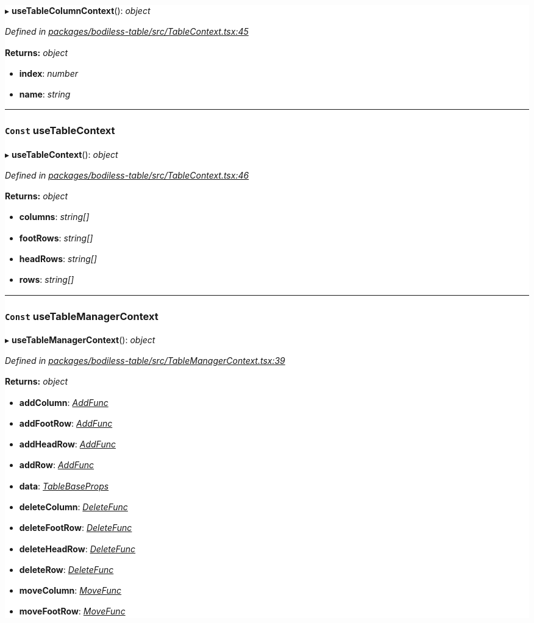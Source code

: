 ▸ **useTableColumnContext**(): *object*

*Defined in [packages/bodiless-table/src/TableContext.tsx:45](https://github.com/johnsonandjohnson/Bodiless-JS/blob/aaf195a8/packages/bodiless-table/src/TableContext.tsx#L45)*

**Returns:** *object*

* **index**: *number*

* **name**: *string*

___

### `Const` useTableContext

▸ **useTableContext**(): *object*

*Defined in [packages/bodiless-table/src/TableContext.tsx:46](https://github.com/johnsonandjohnson/Bodiless-JS/blob/aaf195a8/packages/bodiless-table/src/TableContext.tsx#L46)*

**Returns:** *object*

* **columns**: *string[]*

* **footRows**: *string[]*

* **headRows**: *string[]*

* **rows**: *string[]*

___

### `Const` useTableManagerContext

▸ **useTableManagerContext**(): *object*

*Defined in [packages/bodiless-table/src/TableManagerContext.tsx:39](https://github.com/johnsonandjohnson/Bodiless-JS/blob/aaf195a8/packages/bodiless-table/src/TableManagerContext.tsx#L39)*

**Returns:** *object*

* **addColumn**: *[AddFunc](globals.md#addfunc)*

* **addFootRow**: *[AddFunc](globals.md#addfunc)*

* **addHeadRow**: *[AddFunc](globals.md#addfunc)*

* **addRow**: *[AddFunc](globals.md#addfunc)*

* **data**: *[TableBaseProps](globals.md#tablebaseprops)*

* **deleteColumn**: *[DeleteFunc](globals.md#deletefunc)*

* **deleteFootRow**: *[DeleteFunc](globals.md#deletefunc)*

* **deleteHeadRow**: *[DeleteFunc](globals.md#deletefunc)*

* **deleteRow**: *[DeleteFunc](globals.md#deletefunc)*

* **moveColumn**: *[MoveFunc](globals.md#movefunc)*

* **moveFootRow**: *[MoveFunc](globals.md#movefunc)*
